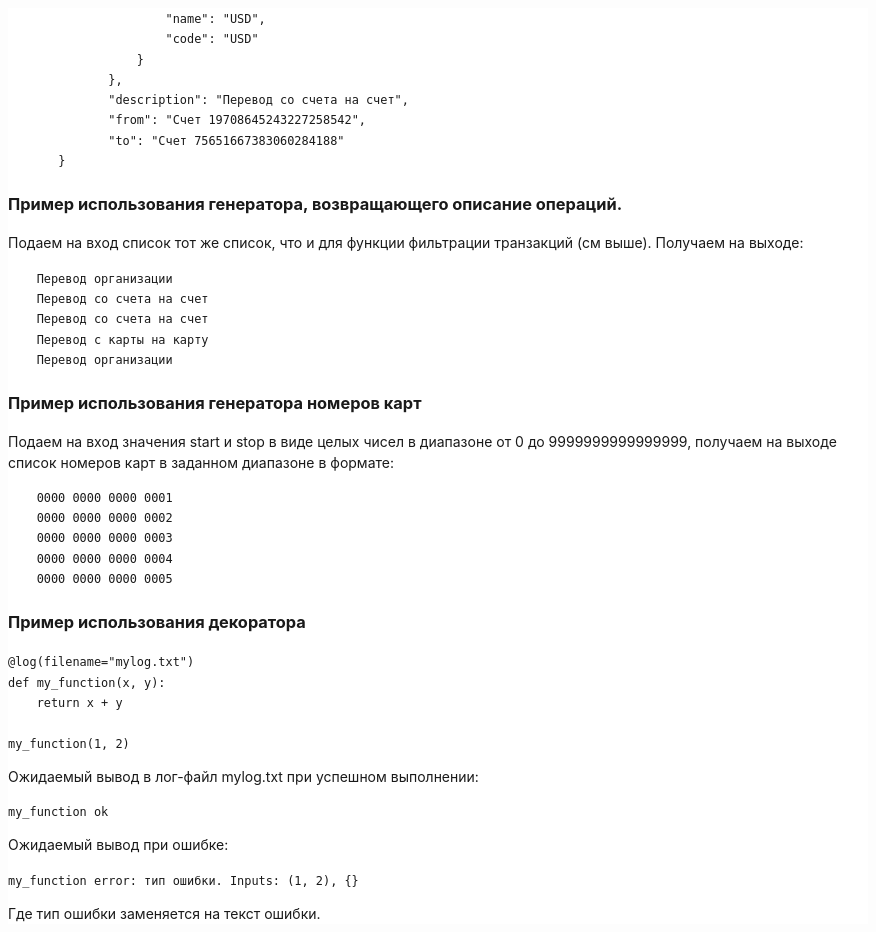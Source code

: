 ```
                      "name": "USD",
                      "code": "USD"
                  }
              },
              "description": "Перевод со счета на счет",
              "from": "Счет 19708645243227258542",
              "to": "Счет 75651667383060284188"
       }
```

### Пример использования генератора, возвращающего описание операций.

Подаем на вход список тот же список, что и для функции фильтрации транзакций (см выше). Получаем на выходе:

```
    Перевод организации
    Перевод со счета на счет
    Перевод со счета на счет
    Перевод с карты на карту
    Перевод организации
```

### Пример использования генератора номеров карт

Подаем на вход значения start и stop в виде целых чисел в диапазоне от 0 до 9999999999999999, получаем на выходе список
номеров карт в заданном диапазоне в формате:

```
    0000 0000 0000 0001
    0000 0000 0000 0002
    0000 0000 0000 0003
    0000 0000 0000 0004
    0000 0000 0000 0005
```

### Пример использования декоратора

```
@log(filename="mylog.txt")
def my_function(x, y):
    return x + y

my_function(1, 2)
```
Ожидаемый вывод в лог-файл mylog.txt  при успешном выполнении:
```
my_function ok
```
Ожидаемый вывод при ошибке:
```
my_function error: тип ошибки. Inputs: (1, 2), {}
```
Где тип ошибки заменяется на текст ошибки.
